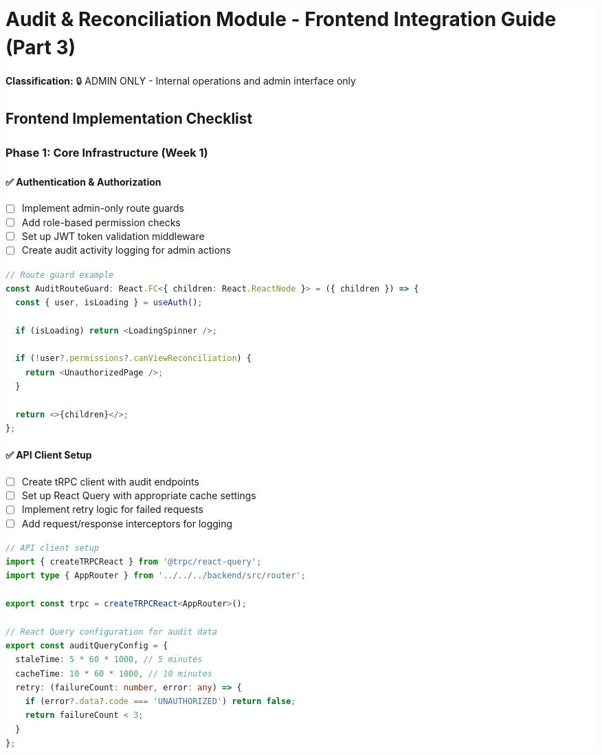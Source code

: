 # Audit & Reconciliation Module - Frontend Integration Guide (Part 3)
**Classification:** 🔒 ADMIN ONLY - Internal operations and admin interface only

## Frontend Implementation Checklist

### Phase 1: Core Infrastructure (Week 1)

#### ✅ Authentication & Authorization
- [ ] Implement admin-only route guards
- [ ] Add role-based permission checks
- [ ] Set up JWT token validation middleware
- [ ] Create audit activity logging for admin actions

```typescript
// Route guard example
const AuditRouteGuard: React.FC<{ children: React.ReactNode }> = ({ children }) => {
  const { user, isLoading } = useAuth();
  
  if (isLoading) return <LoadingSpinner />;
  
  if (!user?.permissions?.canViewReconciliation) {
    return <UnauthorizedPage />;
  }
  
  return <>{children}</>;
};
```

#### ✅ API Client Setup
- [ ] Create tRPC client with audit endpoints
- [ ] Set up React Query with appropriate cache settings
- [ ] Implement retry logic for failed requests
- [ ] Add request/response interceptors for logging

```typescript
// API client setup
import { createTRPCReact } from '@trpc/react-query';
import type { AppRouter } from '../../../backend/src/router';

export const trpc = createTRPCReact<AppRouter>();

// React Query configuration for audit data
export const auditQueryConfig = {
  staleTime: 5 * 60 * 1000, // 5 minutes
  cacheTime: 10 * 60 * 1000, // 10 minutes
  retry: (failureCount: number, error: any) => {
    if (error?.data?.code === 'UNAUTHORIZED') return false;
    return failureCount < 3;
  }
};
```

